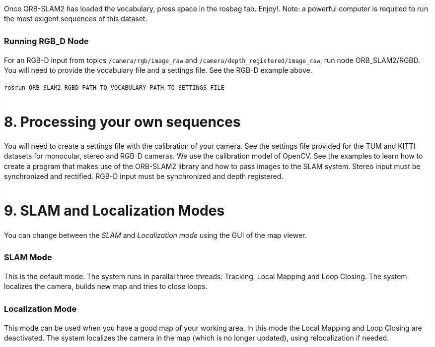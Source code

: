 Once ORB-SLAM2 has loaded the vocabulary, press space in the rosbag tab. Enjoy!. Note: a powerful computer is required to run the most exigent sequences of this dataset.

### Running RGB_D Node
For an RGB-D input from topics `/camera/rgb/image_raw` and `/camera/depth_registered/image_raw`, run node ORB_SLAM2/RGBD. You will need to provide the vocabulary file and a settings file. See the RGB-D example above.

  ```
  rosrun ORB_SLAM2 RGBD PATH_TO_VOCABULARY PATH_TO_SETTINGS_FILE
  ```
  
# 8. Processing your own sequences
You will need to create a settings file with the calibration of your camera. See the settings file provided for the TUM and KITTI datasets for monocular, stereo and RGB-D cameras. We use the calibration model of OpenCV. See the examples to learn how to create a program that makes use of the ORB-SLAM2 library and how to pass images to the SLAM system. Stereo input must be synchronized and rectified. RGB-D input must be synchronized and depth registered.

# 9. SLAM and Localization Modes
You can change between the *SLAM* and *Localization mode* using the GUI of the map viewer.

### SLAM Mode
This is the default mode. The system runs in parallal three threads: Tracking, Local Mapping and Loop Closing. The system localizes the camera, builds new map and tries to close loops.

### Localization Mode
This mode can be used when you have a good map of your working area. In this mode the Local Mapping and Loop Closing are deactivated. The system localizes the camera in the map (which is no longer updated), using relocalization if needed. 

